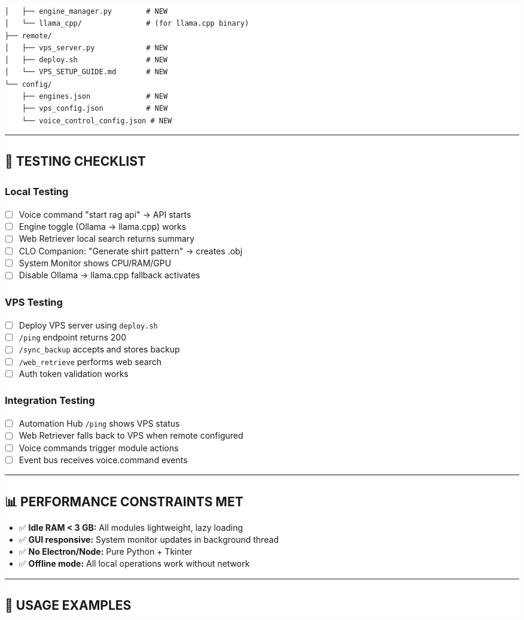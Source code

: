 ```
│   ├── engine_manager.py        # NEW
│   └── llama_cpp/               # (for llama.cpp binary)
├── remote/
│   ├── vps_server.py            # NEW
│   ├── deploy.sh                # NEW
│   └── VPS_SETUP_GUIDE.md       # NEW
└── config/
    ├── engines.json             # NEW
    ├── vps_config.json          # NEW
    └── voice_control_config.json # NEW
```

---

## 🧪 **TESTING CHECKLIST**

### Local Testing
- [ ] Voice command "start rag api" → API starts
- [ ] Engine toggle (Ollama → llama.cpp) works
- [ ] Web Retriever local search returns summary
- [ ] CLO Companion: "Generate shirt pattern" → creates .obj
- [ ] System Monitor shows CPU/RAM/GPU
- [ ] Disable Ollama → llama.cpp fallback activates

### VPS Testing
- [ ] Deploy VPS server using `deploy.sh`
- [ ] `/ping` endpoint returns 200
- [ ] `/sync_backup` accepts and stores backup
- [ ] `/web_retrieve` performs web search
- [ ] Auth token validation works

### Integration Testing
- [ ] Automation Hub `/ping` shows VPS status
- [ ] Web Retriever falls back to VPS when remote configured
- [ ] Voice commands trigger module actions
- [ ] Event bus receives voice.command events

---

## 📊 **PERFORMANCE CONSTRAINTS MET**

- ✅ **Idle RAM < 3 GB:** All modules lightweight, lazy loading
- ✅ **GUI responsive:** System monitor updates in background thread
- ✅ **No Electron/Node:** Pure Python + Tkinter
- ✅ **Offline mode:** All local operations work without network

---

## 🔗 **USAGE EXAMPLES**
